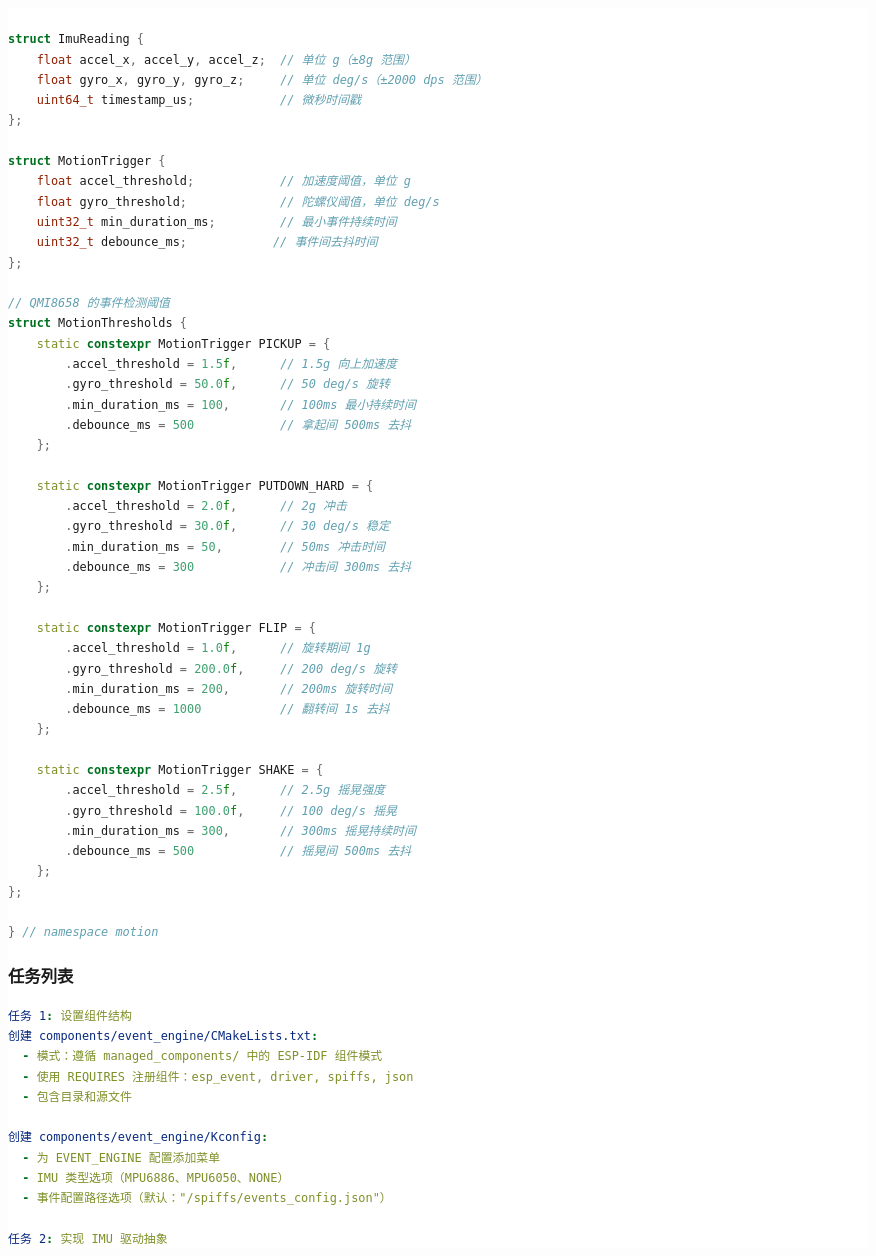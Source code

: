 ```cpp

struct ImuReading {
    float accel_x, accel_y, accel_z;  // 单位 g（±8g 范围）
    float gyro_x, gyro_y, gyro_z;     // 单位 deg/s（±2000 dps 范围）
    uint64_t timestamp_us;            // 微秒时间戳
};

struct MotionTrigger {
    float accel_threshold;            // 加速度阈值，单位 g
    float gyro_threshold;             // 陀螺仪阈值，单位 deg/s
    uint32_t min_duration_ms;         // 最小事件持续时间
    uint32_t debounce_ms;            // 事件间去抖时间
};

// QMI8658 的事件检测阈值
struct MotionThresholds {
    static constexpr MotionTrigger PICKUP = {
        .accel_threshold = 1.5f,      // 1.5g 向上加速度
        .gyro_threshold = 50.0f,      // 50 deg/s 旋转
        .min_duration_ms = 100,       // 100ms 最小持续时间
        .debounce_ms = 500            // 拿起间 500ms 去抖
    };
    
    static constexpr MotionTrigger PUTDOWN_HARD = {
        .accel_threshold = 2.0f,      // 2g 冲击
        .gyro_threshold = 30.0f,      // 30 deg/s 稳定
        .min_duration_ms = 50,        // 50ms 冲击时间
        .debounce_ms = 300            // 冲击间 300ms 去抖
    };
    
    static constexpr MotionTrigger FLIP = {
        .accel_threshold = 1.0f,      // 旋转期间 1g
        .gyro_threshold = 200.0f,     // 200 deg/s 旋转
        .min_duration_ms = 200,       // 200ms 旋转时间
        .debounce_ms = 1000           // 翻转间 1s 去抖
    };
    
    static constexpr MotionTrigger SHAKE = {
        .accel_threshold = 2.5f,      // 2.5g 摇晃强度
        .gyro_threshold = 100.0f,     // 100 deg/s 摇晃
        .min_duration_ms = 300,       // 300ms 摇晃持续时间
        .debounce_ms = 500            // 摇晃间 500ms 去抖
    };
};

} // namespace motion
```

### 任务列表

```yaml
任务 1: 设置组件结构
创建 components/event_engine/CMakeLists.txt:
  - 模式：遵循 managed_components/ 中的 ESP-IDF 组件模式
  - 使用 REQUIRES 注册组件：esp_event, driver, spiffs, json
  - 包含目录和源文件

创建 components/event_engine/Kconfig:
  - 为 EVENT_ENGINE 配置添加菜单
  - IMU 类型选项（MPU6886、MPU6050、NONE）
  - 事件配置路径选项（默认："/spiffs/events_config.json"）

任务 2: 实现 IMU 驱动抽象
```